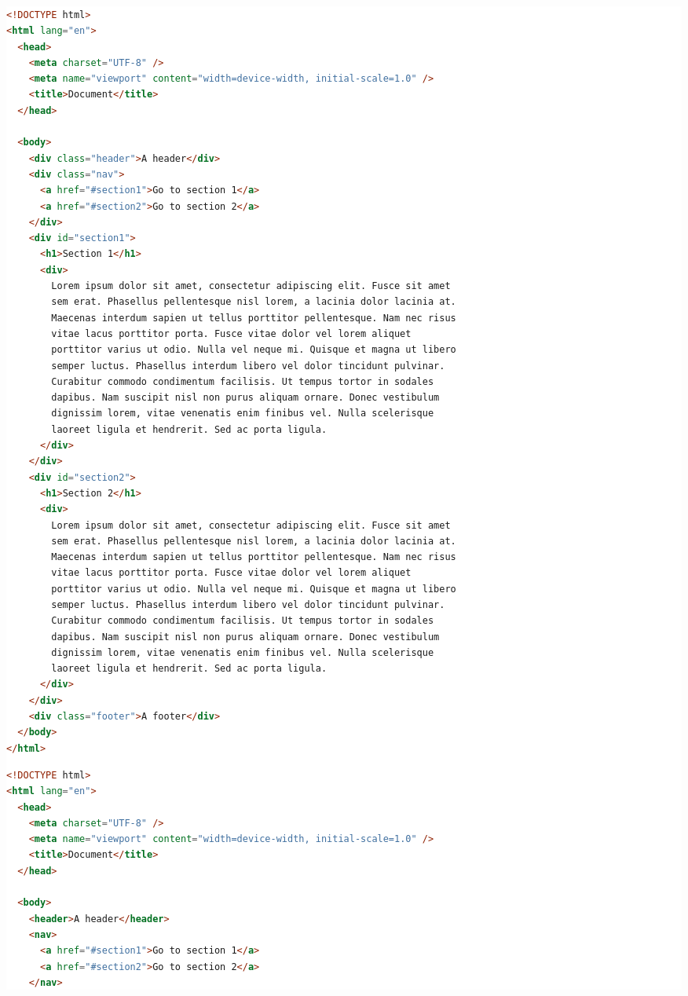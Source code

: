 ```html
<!DOCTYPE html>
<html lang="en">
  <head>
    <meta charset="UTF-8" />
    <meta name="viewport" content="width=device-width, initial-scale=1.0" />
    <title>Document</title>
  </head>

  <body>
    <div class="header">A header</div>
    <div class="nav">
      <a href="#section1">Go to section 1</a>
      <a href="#section2">Go to section 2</a>
    </div>
    <div id="section1">
      <h1>Section 1</h1>
      <div>
        Lorem ipsum dolor sit amet, consectetur adipiscing elit. Fusce sit amet
        sem erat. Phasellus pellentesque nisl lorem, a lacinia dolor lacinia at.
        Maecenas interdum sapien ut tellus porttitor pellentesque. Nam nec risus
        vitae lacus porttitor porta. Fusce vitae dolor vel lorem aliquet
        porttitor varius ut odio. Nulla vel neque mi. Quisque et magna ut libero
        semper luctus. Phasellus interdum libero vel dolor tincidunt pulvinar.
        Curabitur commodo condimentum facilisis. Ut tempus tortor in sodales
        dapibus. Nam suscipit nisl non purus aliquam ornare. Donec vestibulum
        dignissim lorem, vitae venenatis enim finibus vel. Nulla scelerisque
        laoreet ligula et hendrerit. Sed ac porta ligula.
      </div>
    </div>
    <div id="section2">
      <h1>Section 2</h1>
      <div>
        Lorem ipsum dolor sit amet, consectetur adipiscing elit. Fusce sit amet
        sem erat. Phasellus pellentesque nisl lorem, a lacinia dolor lacinia at.
        Maecenas interdum sapien ut tellus porttitor pellentesque. Nam nec risus
        vitae lacus porttitor porta. Fusce vitae dolor vel lorem aliquet
        porttitor varius ut odio. Nulla vel neque mi. Quisque et magna ut libero
        semper luctus. Phasellus interdum libero vel dolor tincidunt pulvinar.
        Curabitur commodo condimentum facilisis. Ut tempus tortor in sodales
        dapibus. Nam suscipit nisl non purus aliquam ornare. Donec vestibulum
        dignissim lorem, vitae venenatis enim finibus vel. Nulla scelerisque
        laoreet ligula et hendrerit. Sed ac porta ligula.
      </div>
    </div>
    <div class="footer">A footer</div>
  </body>
</html>
```

```html
<!DOCTYPE html>
<html lang="en">
  <head>
    <meta charset="UTF-8" />
    <meta name="viewport" content="width=device-width, initial-scale=1.0" />
    <title>Document</title>
  </head>

  <body>
    <header>A header</header>
    <nav>
      <a href="#section1">Go to section 1</a>
      <a href="#section2">Go to section 2</a>
    </nav>
```